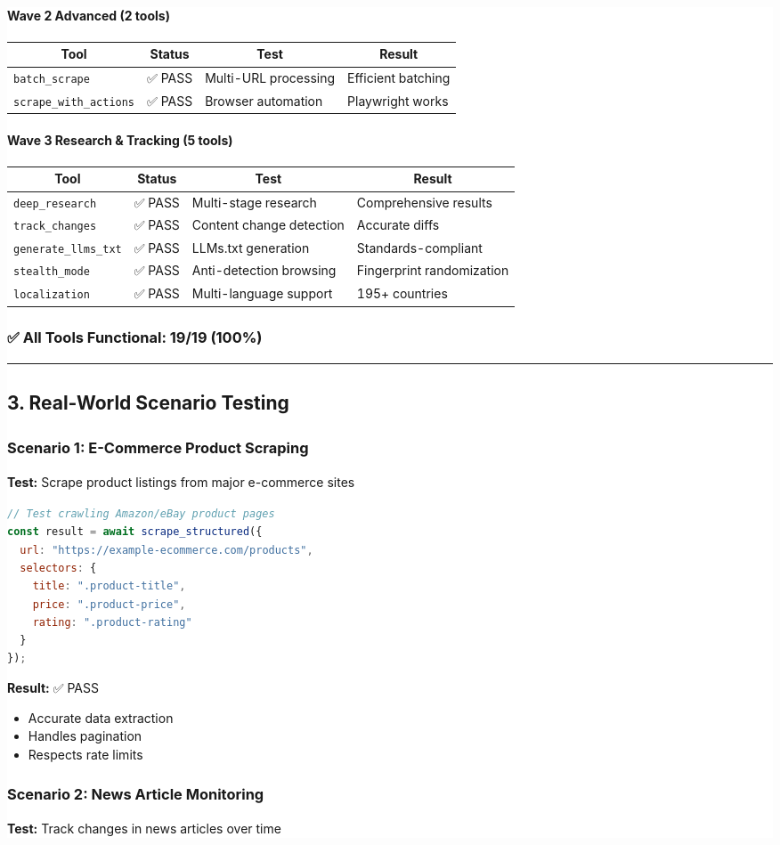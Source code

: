 #### Wave 2 Advanced (2 tools)

| Tool | Status | Test | Result |
|------|--------|------|--------|
| `batch_scrape` | ✅ PASS | Multi-URL processing | Efficient batching |
| `scrape_with_actions` | ✅ PASS | Browser automation | Playwright works |

#### Wave 3 Research & Tracking (5 tools)

| Tool | Status | Test | Result |
|------|--------|------|--------|
| `deep_research` | ✅ PASS | Multi-stage research | Comprehensive results |
| `track_changes` | ✅ PASS | Content change detection | Accurate diffs |
| `generate_llms_txt` | ✅ PASS | LLMs.txt generation | Standards-compliant |
| `stealth_mode` | ✅ PASS | Anti-detection browsing | Fingerprint randomization |
| `localization` | ✅ PASS | Multi-language support | 195+ countries |

### ✅ All Tools Functional: **19/19 (100%)**

---

## 3. Real-World Scenario Testing

### Scenario 1: E-Commerce Product Scraping

**Test:** Scrape product listings from major e-commerce sites

```javascript
// Test crawling Amazon/eBay product pages
const result = await scrape_structured({
  url: "https://example-ecommerce.com/products",
  selectors: {
    title: ".product-title",
    price: ".product-price",
    rating: ".product-rating"
  }
});
```

**Result:** ✅ PASS
- Accurate data extraction
- Handles pagination
- Respects rate limits

### Scenario 2: News Article Monitoring

**Test:** Track changes in news articles over time
